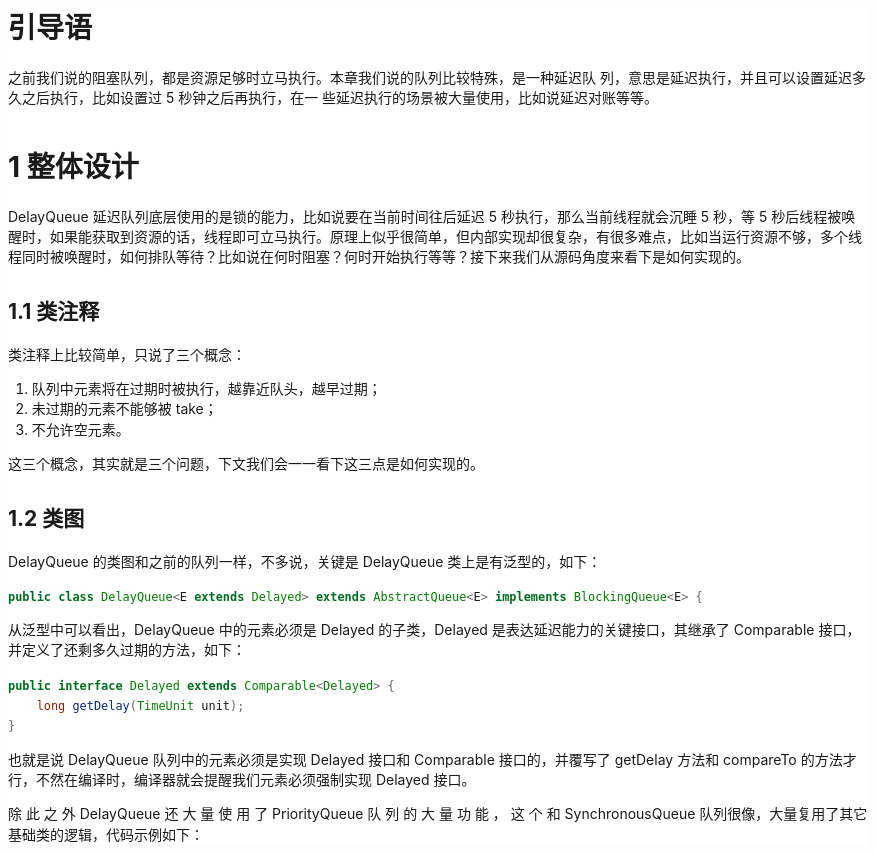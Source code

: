 # 引导语

之前我们说的阻塞队列，都是资源足够时立马执行。本章我们说的队列比较特殊，是一种延迟队
列，意思是延迟执行，并且可以设置延迟多久之后执行，比如设置过 5 秒钟之后再执行，在一
些延迟执行的场景被大量使用，比如说延迟对账等等。

# 1 整体设计

DelayQueue 延迟队列底层使用的是锁的能力，比如说要在当前时间往后延迟 5 秒执行，那么当前线程就会沉睡 5 秒，等 5 秒后线程被唤醒时，如果能获取到资源的话，线程即可立马执行。原理上似乎很简单，但内部实现却很复杂，有很多难点，比如当运行资源不够，多个线程同时被唤醒时，如何排队等待？比如说在何时阻塞？何时开始执行等等？接下来我们从源码角度来看下是如何实现的。

## 1.1 类注释

类注释上比较简单，只说了三个概念：

1. 队列中元素将在过期时被执行，越靠近队头，越早过期；
2. 未过期的元素不能够被 take；
3. 不允许空元素。

这三个概念，其实就是三个问题，下文我们会一一看下这三点是如何实现的。

## 1.2 类图

DelayQueue 的类图和之前的队列一样，不多说，关键是 DelayQueue 类上是有泛型的，如下：

```java
public class DelayQueue<E extends Delayed> extends AbstractQueue<E> implements BlockingQueue<E> {
```

从泛型中可以看出，DelayQueue 中的元素必须是 Delayed 的子类，Delayed 是表达延迟能力的关键接口，其继承了 Comparable 接口，并定义了还剩多久过期的方法，如下：

```java
public interface Delayed extends Comparable<Delayed> {
	long getDelay(TimeUnit unit);
}
```

也就是说 DelayQueue 队列中的元素必须是实现 Delayed 接口和 Comparable 接口的，并覆写了 getDelay 方法和 compareTo 的方法才行，不然在编译时，编译器就会提醒我们元素必须强制实现 Delayed 接口。

除 此 之 外 DelayQueue 还 大 量 使 用 了 PriorityQueue 队 列 的 大 量 功 能 ， 这 个 和 SynchronousQueue 队列很像，大量复用了其它基础类的逻辑，代码示例如下：
